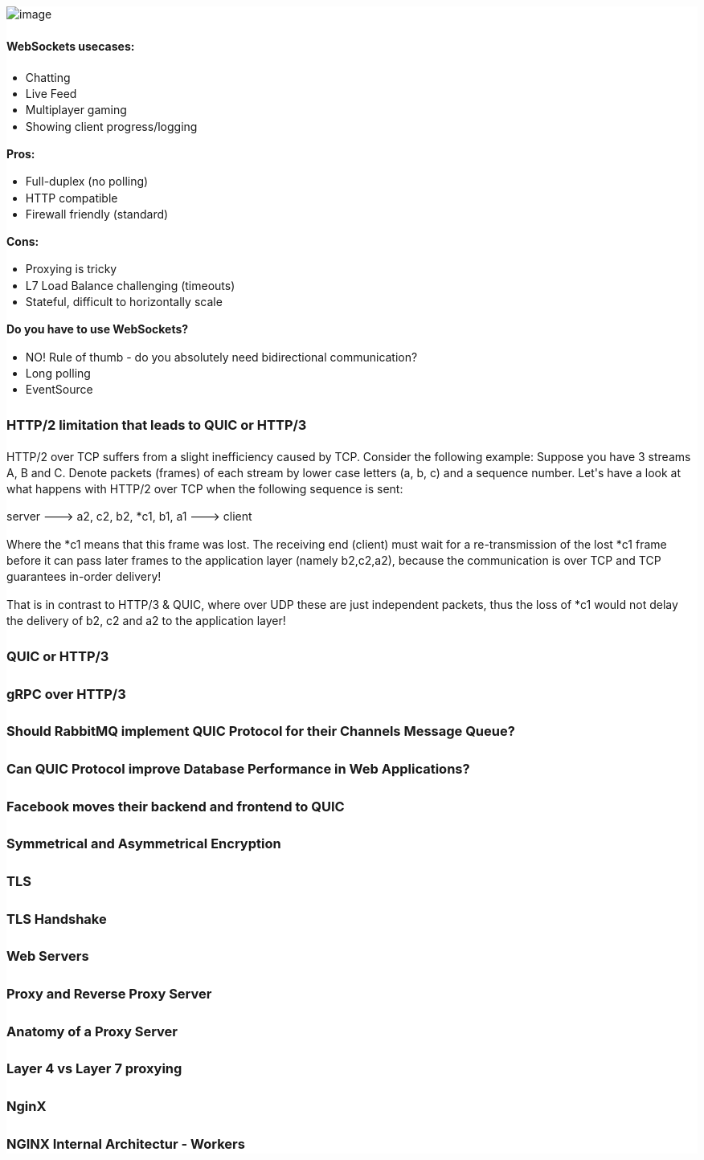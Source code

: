 ![image](https://user-images.githubusercontent.com/20329508/196024861-4655f16a-db9c-4bbf-b633-65b8517dc023.png)

#### WebSockets usecases:
- Chatting
- Live Feed
- Multiplayer gaming
- Showing client progress/logging

**Pros:**
- Full-duplex (no polling)
- HTTP compatible
- Firewall friendly (standard)

**Cons:**
- Proxying is tricky
- L7 Load Balance challenging (timeouts)
- Stateful, difficult to horizontally scale

**Do you have to use WebSockets?**
- NO! Rule of thumb - do you absolutely need bidirectional communication?
- Long polling
- EventSource

### HTTP/2 limitation that leads to QUIC or HTTP/3
HTTP/2 over TCP suffers from a slight inefficiency caused by TCP. Consider the following example: Suppose you have 3 streams A, B and C. Denote packets (frames) of each stream by lower case letters (a, b, c) and a sequence number. Let's have a look at what happens with HTTP/2 over TCP when the following sequence is sent:

server ---> a2, c2, b2, *c1, b1, a1 ---> client

Where the *c1 means that this frame was lost. The receiving end (client) must wait for a re-transmission of the lost *c1 frame before it can pass later frames to the application layer (namely b2,c2,a2), because the communication is over TCP and TCP guarantees in-order delivery!

That is in contrast to HTTP/3 & QUIC, where over UDP these are just independent packets, thus the loss of *c1 would not delay the delivery of b2, c2 and a2 to the application layer!

### QUIC or HTTP/3


### gRPC over HTTP/3
### Should RabbitMQ implement QUIC Protocol for their Channels Message Queue?
### Can QUIC Protocol improve Database Performance in Web Applications?
### Facebook moves their backend and frontend to QUIC
### Symmetrical and Asymmetrical Encryption
### TLS
### TLS Handshake
### Web Servers
### Proxy and Reverse Proxy Server
### Anatomy of a Proxy Server
### Layer 4 vs Layer 7 proxying
### NginX
### NGINX Internal Architectur - Workers